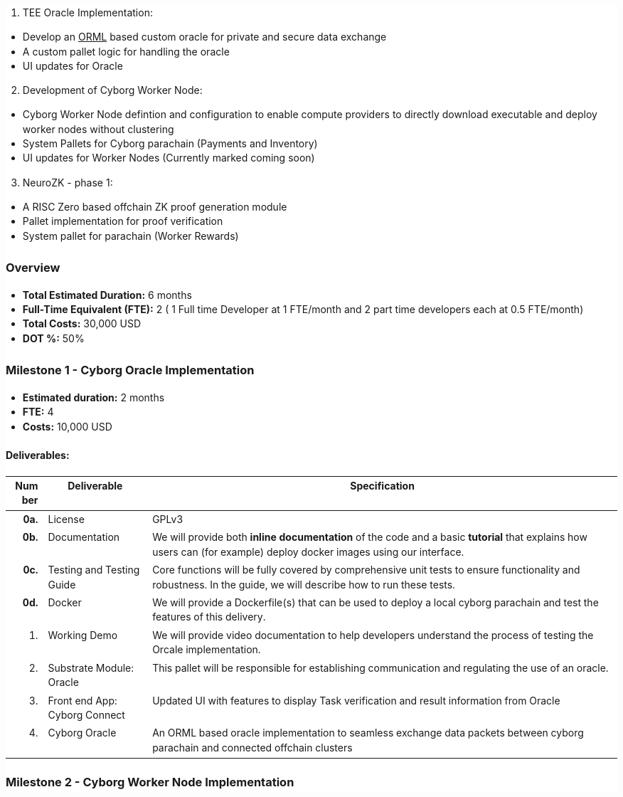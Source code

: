 1. TEE Oracle Implementation:

* Develop an [ORML](https://github.com/open-web3-stack/open-runtime-module-library) based custom oracle for private and secure data exchange
* A custom pallet logic for handling the oracle
* UI updates for Oracle

2. Development of Cyborg Worker Node:

* Cyborg Worker Node defintion and configuration to enable compute providers to directly download executable and deploy worker nodes without clustering
* System Pallets for Cyborg parachain (Payments and Inventory)
* UI updates for Worker Nodes (Currently marked coming soon)

3. NeuroZK - phase 1:

* A RISC Zero based offchain ZK proof generation module
* Pallet implementation for proof verification
* System pallet for parachain (Worker Rewards)

### Overview

- **Total Estimated Duration:** 6 months
- **Full-Time Equivalent (FTE):** 2 ( 1 Full time Developer at 1 FTE/month and 2 part time developers each at 0.5 FTE/month)
- **Total Costs:** 30,000 USD
- **DOT %:** 50%

### Milestone 1 - Cyborg Oracle Implementation

- **Estimated duration:** 2 months
- **FTE:**  4
- **Costs:** 10,000 USD

#### **Deliverables:**

| Number | Deliverable | Specification |
| -----: | ----------- | ------------- |
| **0a.** | License | GPLv3 |
| **0b.** | Documentation | We will provide both **inline documentation** of the code and a basic **tutorial** that explains how users can (for example) deploy docker images using our interface. |
| **0c.** | Testing and Testing Guide | Core functions will be fully covered by comprehensive unit tests to ensure functionality and robustness. In the guide, we will describe how to run these tests. |
| **0d.** | Docker | We will provide a Dockerfile(s) that can be used to deploy a local cyborg parachain and test the features of this delivery. |
| 1. | Working Demo | We will provide video documentation to help developers understand the process of testing the Orcale implementation.|
| 2. | Substrate Module: Oracle | This pallet will be responsible for establishing communication and regulating the use of an oracle. |
| 3. | Front end App: Cyborg Connect | Updated UI with features to display Task verification and result information from Oracle |
| 4. | Cyborg Oracle | An ORML based oracle implementation to seamless exchange data packets between cyborg parachain and connected offchain clusters|


### Milestone 2 - Cyborg Worker Node Implementation
